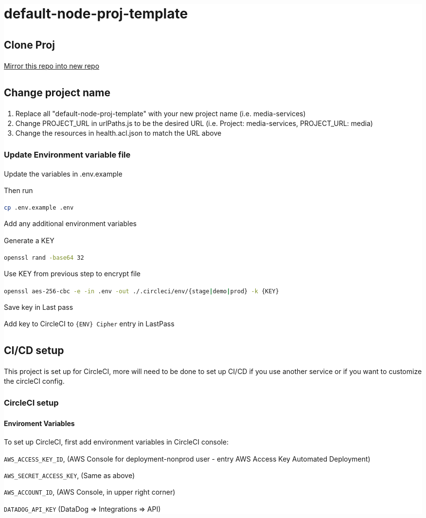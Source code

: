 # default-node-proj-template

## Clone Proj
[Mirror this repo into new repo](https://help.github.com/articles/duplicating-a-repository/)

## Change project name
1. Replace all "default-node-proj-template" with your new project name (i.e. media-services)
1. Change PROJECT_URL in urlPaths.js to be the desired URL (i.e. Project: media-services, PROJECT_URL: media)
1. Change the resources in health.acl.json to match the URL above

### Update Environment variable file
Update the variables in .env.example

Then run
```bash
cp .env.example .env
```

Add any additional environment variables

Generate a KEY

```bash
openssl rand -base64 32
```

Use KEY from previous step to encrypt file

```bash
openssl aes-256-cbc -e -in .env -out ./.circleci/env/{stage|demo|prod} -k {KEY}
```
Save key in Last pass

Add key to CircleCI to `{ENV} Cipher` entry in LastPass

## CI/CD setup
This project is set up for CircleCI, more will need to be done to set up CI/CD if you use another service or if you want to customize the circleCI config.

### CircleCI setup

#### Enviroment Variables
To set up CircleCI, first add environment variables in CircleCI console:

`AWS_ACCESS_KEY_ID`,  (AWS Console for deployment-nonprod user - entry AWS Access Key Automated Deployment)

`AWS_SECRET_ACCESS_KEY`, (Same as above)

`AWS_ACCOUNT_ID`, (AWS Console, in upper right corner)

`DATADOG_API_KEY` (DataDog => Integrations => API)
